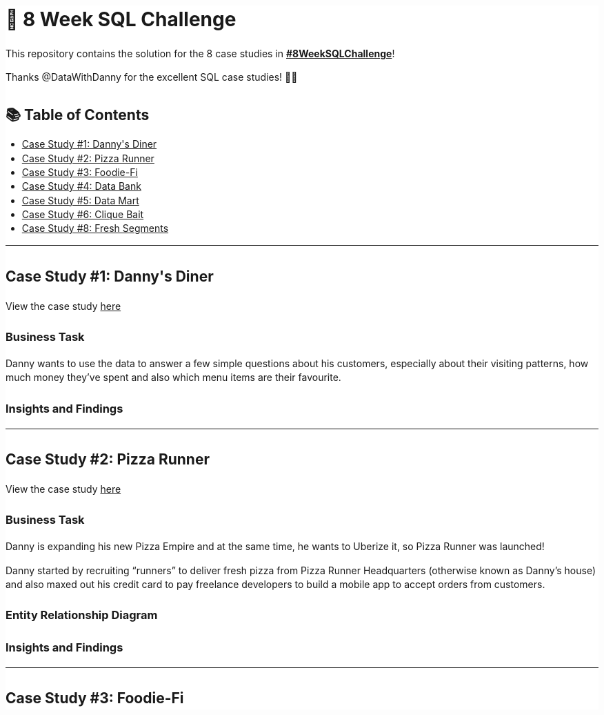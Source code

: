 # 🍔 8 Week SQL Challenge

This repository contains the solution for the 8 case studies in **[#8WeekSQLChallenge](https://8weeksqlchallenge.com)**!

Thanks @DataWithDanny for the excellent SQL case studies! 👋🏻 

## 📚 Table of Contents
- [Case Study #1: Danny's Diner](#case-study-1-dannys-diner)
- [Case Study #2: Pizza Runner](#case-study-2-pizza-runner)
- [Case Study #3: Foodie-Fi](#case-study-3-foodie-fi)
- [Case Study #4: Data Bank](#case-study-4-data-bank)
- [Case Study #5: Data Mart](#case-study-5-data-mart)
- [Case Study #6: Clique Bait](#case-study-6-clique-bait)
- [Case Study #8: Fresh Segments](#case-study-8-fresh-segments)

***

## Case Study #1: Danny's Diner 
View the case study [here](https://8weeksqlchallenge.com/case-study-1/)

### Business Task
Danny wants to use the data to answer a few simple questions about his customers, especially about their visiting patterns, how much money they’ve spent and also which menu items are their favourite. 



### Insights and Findings

***

## Case Study #2: Pizza Runner

View the case study [here](https://8weeksqlchallenge.com/case-study-2/)
### Business Task
Danny is expanding his new Pizza Empire and at the same time, he wants to Uberize it, so Pizza Runner was launched!

Danny started by recruiting “runners” to deliver fresh pizza from Pizza Runner Headquarters (otherwise known as Danny’s house) and also maxed out his credit card to pay freelance developers to build a mobile app to accept orders from customers. 

### Entity Relationship Diagram

### Insights and Findings
  
***

## Case Study #3: Foodie-Fi
